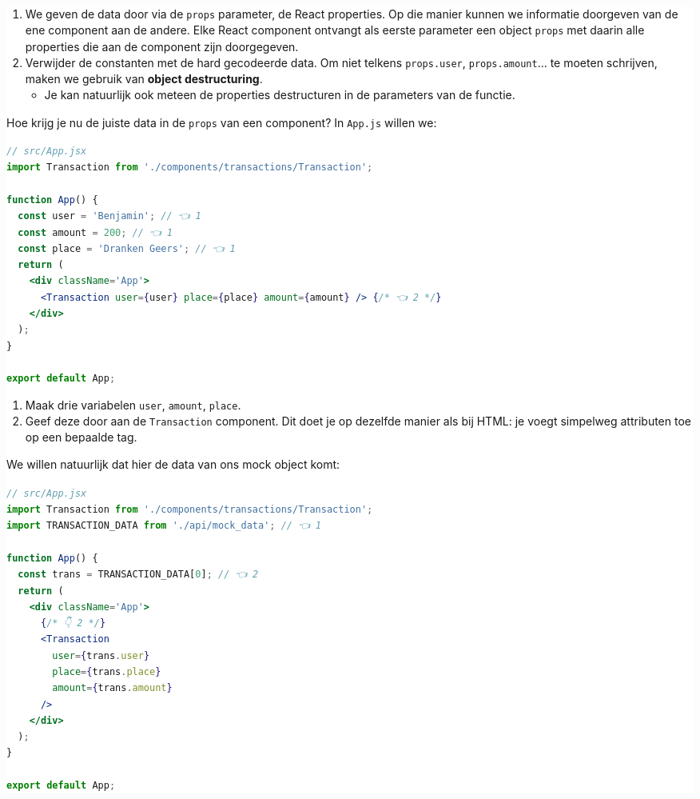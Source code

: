 1. We geven de data door via de `props` parameter, de React properties. Op die manier kunnen we informatie doorgeven van de ene component aan de andere. Elke React component ontvangt als eerste parameter een object `props` met daarin alle properties die aan de component zijn doorgegeven.
2. Verwijder de constanten met de hard gecodeerde data. Om niet telkens `props.user`, `props.amount`... te moeten schrijven, maken we gebruik van **object destructuring**.
   - Je kan natuurlijk ook meteen de properties destructuren in de parameters van de functie.

Hoe krijg je nu de juiste data in de `props` van een component? In `App.js` willen we:

```jsx
// src/App.jsx
import Transaction from './components/transactions/Transaction';

function App() {
  const user = 'Benjamin'; // 👈 1
  const amount = 200; // 👈 1
  const place = 'Dranken Geers'; // 👈 1
  return (
    <div className='App'>
      <Transaction user={user} place={place} amount={amount} /> {/* 👈 2 */}
    </div>
  );
}

export default App;
```

1. Maak drie variabelen `user`, `amount`, `place`.
2. Geef deze door aan de `Transaction` component. Dit doet je op dezelfde manier als bij HTML: je voegt simpelweg attributen toe op een bepaalde tag.

We willen natuurlijk dat hier de data van ons mock object komt:

```jsx
// src/App.jsx
import Transaction from './components/transactions/Transaction';
import TRANSACTION_DATA from './api/mock_data'; // 👈 1

function App() {
  const trans = TRANSACTION_DATA[0]; // 👈 2
  return (
    <div className='App'>
      {/* 👇 2 */}
      <Transaction
        user={trans.user}
        place={trans.place}
        amount={trans.amount}
      />
    </div>
  );
}

export default App;
```

